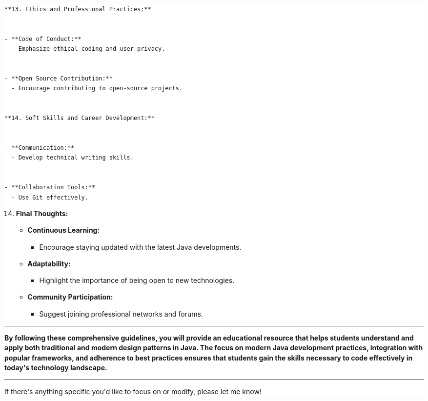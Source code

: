 
    **13. Ethics and Professional Practices:**


    - **Code of Conduct:**
      - Emphasize ethical coding and user privacy.


    - **Open Source Contribution:**
      - Encourage contributing to open-source projects.


    **14. Soft Skills and Career Development:**


    - **Communication:**
      - Develop technical writing skills.


    - **Collaboration Tools:**
      - Use Git effectively.


14. **Final Thoughts:**


    - **Continuous Learning:**
      - Encourage staying updated with the latest Java developments.


    - **Adaptability:**
      - Highlight the importance of being open to new technologies.


    - **Community Participation:**
      - Suggest joining professional networks and forums.


---


**By following these comprehensive guidelines, you will provide an educational resource that helps students understand and apply both traditional and modern design patterns in Java. The focus on modern Java development practices, integration with popular frameworks, and adherence to best practices ensures that students gain the skills necessary to code effectively in today's technology landscape.**


---


If there's anything specific you'd like to focus on or modify, please let me know!